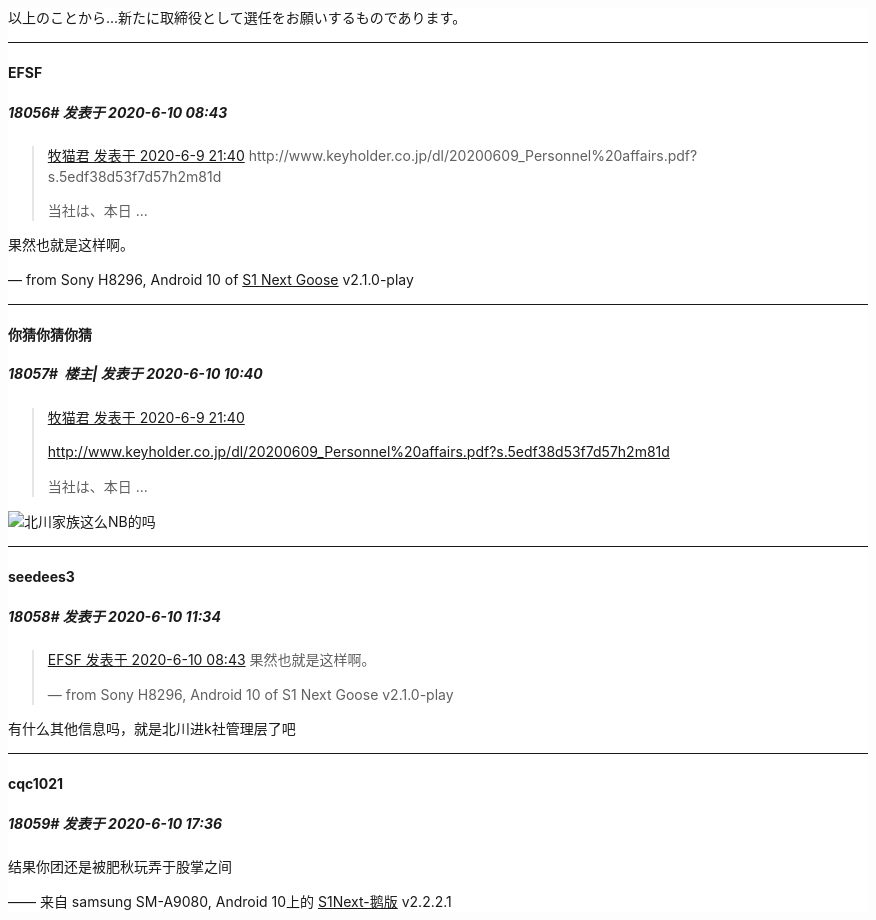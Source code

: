 以上のことから...新たに取締役として選任をお願いするものであります。


*****

####  EFSF  
##### 18056#       发表于 2020-6-10 08:43


<blockquote><a href="httphttps://bbs.saraba1st.com/2b/forum.php?mod=redirect&amp;goto=findpost&amp;pid=47740644&amp;ptid=1102389" target="_blank">牧猫君 发表于 2020-6-9 21:40</a>
http://www.keyholder.co.jp/dl/20200609_Personnel%20affairs.pdf?s.5edf38d53f7d57h2m81d

当社は、本日 ...</blockquote>
果然也就是这样啊。

— from Sony H8296, Android 10 of [S1 Next Goose](https://pan.baidu.com/s/1mi43uRm) v2.1.0-play


*****

####  你猜你猜你猜  
##### 18057#         楼主| 发表于 2020-6-10 10:40


<blockquote><a href="httphttps://bbs.saraba1st.com/2b/forum.php?mod=redirect&amp;goto=findpost&amp;pid=47740644&amp;ptid=1102389" target="_blank">牧猫君 发表于 2020-6-9 21:40</a>

http://www.keyholder.co.jp/dl/20200609_Personnel%20affairs.pdf?s.5edf38d53f7d57h2m81d


当社は、本日 ...</blockquote>
<img src="https://static.saraba1st.com/image/smiley/face2017/056.gif" referrerpolicy="no-referrer">北川家族这么NB的吗


*****

####  seedees3  
##### 18058#       发表于 2020-6-10 11:34


<blockquote><a href="httphttps://bbs.saraba1st.com/2b/forum.php?mod=redirect&amp;goto=findpost&amp;pid=47744103&amp;ptid=1102389" target="_blank">EFSF 发表于 2020-6-10 08:43</a>
果然也就是这样啊。

— from Sony H8296, Android 10 of S1 Next Goose v2.1.0-play</blockquote>
有什么其他信息吗，就是北川进k社管理层了吧


*****

####  cqc1021  
##### 18059#       发表于 2020-6-10 17:36


结果你团还是被肥秋玩弄于股掌之间

—— 来自 samsung SM-A9080, Android 10上的 [S1Next-鹅版](https://github.com/ykrank/S1-Next/releases) v2.2.2.1
